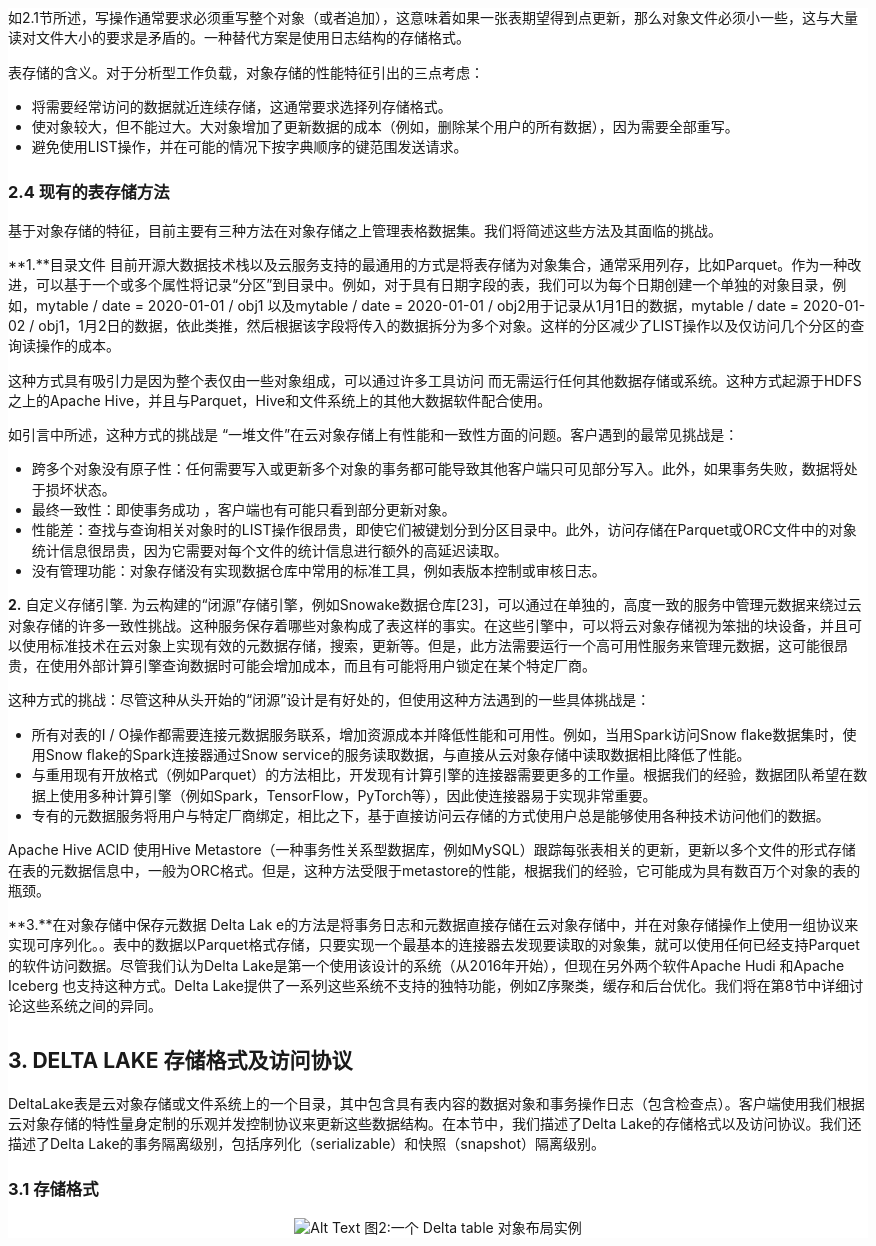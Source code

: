 如2.1节所述，写操作通常要求必须重写整个对象（或者追加），这意味着如果一张表期望得到点更新，那么对象文件必须小一些，这与大量读对文件大小的要求是矛盾的。一种替代方案是使用日志结构的存储格式。

表存储的含义。对于分析型工作负载，对象存储的性能特征引出的三点考虑：

- 将需要经常访问的数据就近连续存储，这通常要求选择列存储格式。
- 使对象较大，但不能过大。大对象增加了更新数据的成本（例如，删除某个用户的所有数据），因为需要全部重写。
- 避免使用LIST操作，并在可能的情况下按字典顺序的键范围发送请求。

### 2.4 现有的表存储方法

基于对象存储的特征，目前主要有三种方法在对象存储之上管理表格数据集。我们将简述这些方法及其面临的挑战。

**1.**目录文件 目前开源大数据技术栈以及云服务支持的最通用的方式是将表存储为对象集合，通常采用列存，比如Parquet。作为一种改进，可以基于一个或多个属性将记录“分区”到目录中。例如，对于具有日期字段的表，我们可以为每个日期创建一个单独的对象目录，例如，mytable / date = 2020-01-01 / obj1 以及mytable / date = 2020-01-01 / obj2用于记录从1月1日的数据，mytable / date = 2020-01-02 / obj1，1月2日的数据，依此类推，然后根据该字段将传入的数据拆分为多个对象。这样的分区减少了LIST操作以及仅访问几个分区的查询读操作的成本。

这种方式具有吸引力是因为整个表仅由一些对象组成，可以通过许多工具访问 而无需运行任何其他数据存储或系统。这种方式起源于HDFS之上的Apache Hive，并且与Parquet，Hive和文件系统上的其他大数据软件配合使用。

如引言中所述，这种方式的挑战是 “一堆文件”在云对象存储上有性能和一致性方面的问题。客户遇到的最常见挑战是：

- 跨多个对象没有原子性：任何需要写入或更新多个对象的事务都可能导致其他客户端只可见部分写入。此外，如果事务失败，数据将处于损坏状态。
- 最终一致性：即使事务成功 ，客户端也有可能只看到部分更新对象。
- 性能差：查找与查询相关对象时的LIST操作很昂贵，即使它们被键划分到分区目录中。此外，访问存储在Parquet或ORC文件中的对象统计信息很昂贵，因为它需要对每个文件的统计信息进行额外的高延迟读取。
- 没有管理功能：对象存储没有实现数据仓库中常用的标准工具，例如表版本控制或审核日志。


**2.** 自定义存储引擎. 为云构建的“闭源”存储引擎，例如Snowake数据仓库[23]，可以通过在单独的，高度一致的服务中管理元数据来绕过云对象存储的许多一致性挑战。这种服务保存着哪些对象构成了表这样的事实。在这些引擎中，可以将云对象存储视为笨拙的块设备，并且可以使用标准技术在云对象上实现有效的元数据存储，搜索，更新等。但是，此方法需要运行一个高可用性服务来管理元数据，这可能很昂贵，在使用外部计算引擎查询数据时可能会增加成本，而且有可能将用户锁定在某个特定厂商。

这种方式的挑战：尽管这种从头开始的“闭源”设计是有好处的，但使用这种方法遇到的一些具体挑战是：

- 所有对表的I / O操作都需要连接元数据服务联系，增加资源成本并降低性能和可用性。例如，当用Spark访问Snow ﬂake数据集时，使用Snow ﬂake的Spark连接器通过Snow service的服务读取数据，与直接从云对象存储中读取数据相比降低了性能。
- 与重用现有开放格式（例如Parquet）的方法相比，开发现有计算引擎的连接器需要更多的工作量。根据我们的经验，数据团队希望在数据上使用多种计算引擎（例如Spark，TensorFlow，PyTorch等），因此使连接器易于实现非常重要。
- 专有的元数据服务将用户与特定厂商绑定，相比之下，基于直接访问云存储的方式使用户总是能够使用各种技术访问他们的数据。

Apache Hive ACID 使用Hive Metastore（一种事务性关系型数据库，例如MySQL）跟踪每张表相关的更新，更新以多个文件的形式存储在表的元数据信息中，一般为ORC格式。但是，这种方法受限于metastore的性能，根据我们的经验，它可能成为具有数百万个对象的表的瓶颈。

**3.**在对象存储中保存元数据 Delta Lak e的方法是将事务日志和元数据直接存储在云对象存储中，并在对象存储操作上使用一组协议来实现可序列化。。表中的数据以Parquet格式存储，只要实现一个最基本的连接器去发现要读取的对象集，就可以使用任何已经支持Parquet的软件访问数据。尽管我们认为Delta Lake是第一个使用该设计的系统（从2016年开始），但现在另外两个软件Apache Hudi 和Apache Iceberg 也支持这种方式。Delta Lake提供了一系列这些系统不支持的独特功能，例如Z序聚类，缓存和后台优化。我们将在第8节中详细讨论这些系统之间的异同。

## 3. DELTA LAKE 存储格式及访问协议

DeltaLake表是云对象存储或文件系统上的一个目录，其中包含具有表内容的数据对象和事务操作日志（包含检查点）。客户端使用我们根据云对象存储的特性量身定制的乐观并发控制协议来更新这些数据结构。在本节中，我们描述了Delta Lake的存储格式以及访问协议。我们还描述了Delta Lake的事务隔离级别，包括序列化（serializable）和快照（snapshot）隔离级别。

### 3.1 存储格式
<p align="center">
<img alt="Alt Text" src="http://p3.itc.cn/q_70/images03/20201111/34e4212fc44647f58126850f1714b9c5.png" />
图2:一个 Delta table 对象布局实例
</p>
